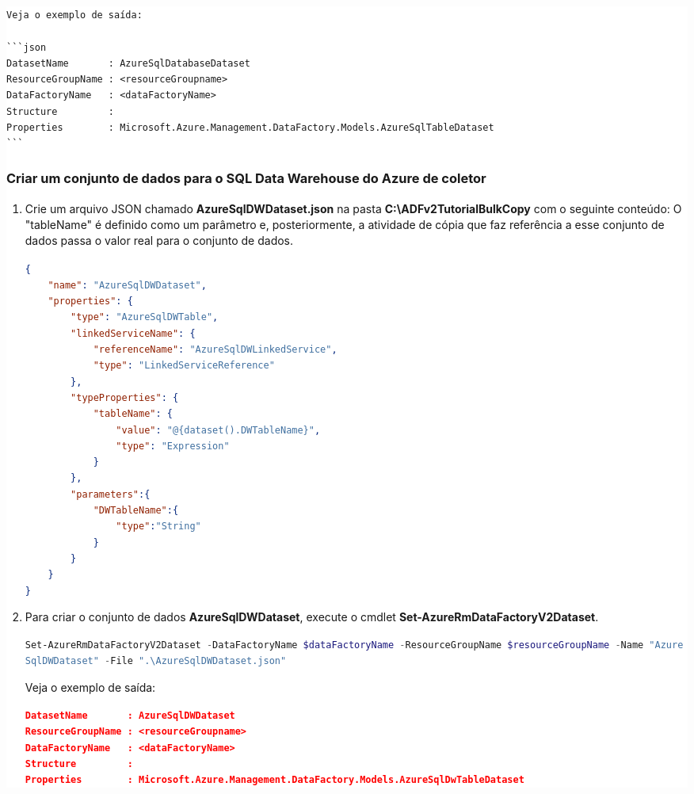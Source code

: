     Veja o exemplo de saída:

    ```json
    DatasetName       : AzureSqlDatabaseDataset
    ResourceGroupName : <resourceGroupname>
    DataFactoryName   : <dataFactoryName>
    Structure         :
    Properties        : Microsoft.Azure.Management.DataFactory.Models.AzureSqlTableDataset
    ```

### <a name="create-a-dataset-for-sink-sql-data-warehouse"></a>Criar um conjunto de dados para o SQL Data Warehouse do Azure de coletor

1. Crie um arquivo JSON chamado **AzureSqlDWDataset.json** na pasta **C:\ADFv2TutorialBulkCopy** com o seguinte conteúdo: O "tableName" é definido como um parâmetro e, posteriormente, a atividade de cópia que faz referência a esse conjunto de dados passa o valor real para o conjunto de dados.

    ```json
    {
        "name": "AzureSqlDWDataset",
        "properties": {
            "type": "AzureSqlDWTable",
            "linkedServiceName": {
                "referenceName": "AzureSqlDWLinkedService",
                "type": "LinkedServiceReference"
            },
            "typeProperties": {
                "tableName": {
                    "value": "@{dataset().DWTableName}",
                    "type": "Expression"
                }
            },
            "parameters":{
                "DWTableName":{
                    "type":"String"
                }
            }
        }
    }
    ```

2. Para criar o conjunto de dados **AzureSqlDWDataset**, execute o cmdlet **Set-AzureRmDataFactoryV2Dataset**.

    ```powershell
    Set-AzureRmDataFactoryV2Dataset -DataFactoryName $dataFactoryName -ResourceGroupName $resourceGroupName -Name "AzureSqlDWDataset" -File ".\AzureSqlDWDataset.json"
    ```

    Veja o exemplo de saída:

    ```json
    DatasetName       : AzureSqlDWDataset
    ResourceGroupName : <resourceGroupname>
    DataFactoryName   : <dataFactoryName>
    Structure         :
    Properties        : Microsoft.Azure.Management.DataFactory.Models.AzureSqlDwTableDataset
    ```
